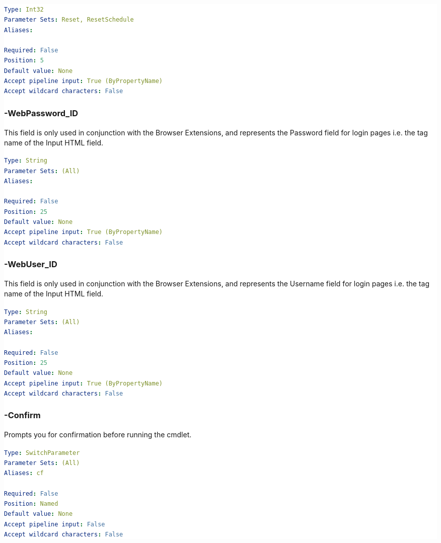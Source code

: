 ```yaml
Type: Int32
Parameter Sets: Reset, ResetSchedule
Aliases:

Required: False
Position: 5
Default value: None
Accept pipeline input: True (ByPropertyName)
Accept wildcard characters: False
```

### -WebPassword_ID
This field is only used in conjunction with the Browser Extensions, and represents the Password field for login pages i.e. the tag name of the Input HTML field.

```yaml
Type: String
Parameter Sets: (All)
Aliases:

Required: False
Position: 25
Default value: None
Accept pipeline input: True (ByPropertyName)
Accept wildcard characters: False
```

### -WebUser_ID
This field is only used in conjunction with the Browser Extensions, and represents the Username field for login pages i.e. the tag name of the Input HTML field.

```yaml
Type: String
Parameter Sets: (All)
Aliases:

Required: False
Position: 25
Default value: None
Accept pipeline input: True (ByPropertyName)
Accept wildcard characters: False
```

### -Confirm
Prompts you for confirmation before running the cmdlet.

```yaml
Type: SwitchParameter
Parameter Sets: (All)
Aliases: cf

Required: False
Position: Named
Default value: None
Accept pipeline input: False
Accept wildcard characters: False
```
